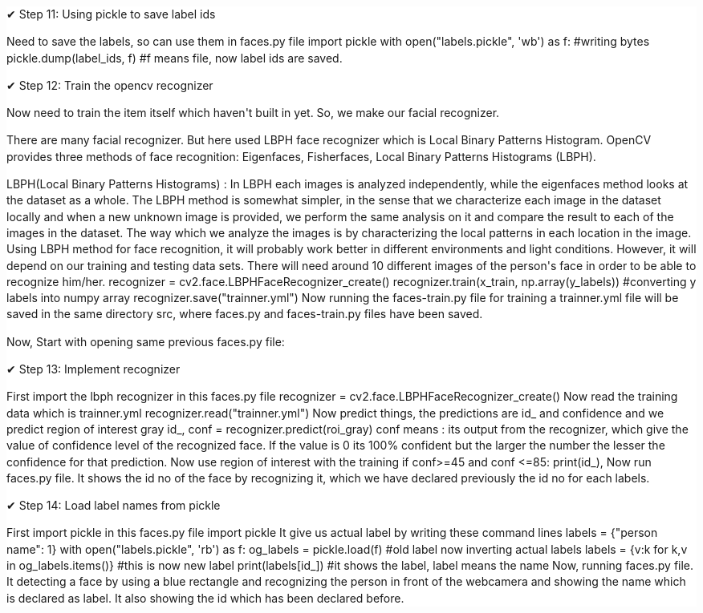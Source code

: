 ✔ Step 11: Using pickle to save label ids

Need to save the labels, so can use them in faces.py file
import pickle
with open("labels.pickle", 'wb') as f: #writing bytes
pickle.dump(label_ids, f) #f means file, now label ids are saved.

✔ Step 12: Train the opencv recognizer

Now need to train the item itself which haven't built in yet. So, we make our facial recognizer. 

There are many facial recognizer. But here used LBPH face recognizer which is Local Binary Patterns Histogram. OpenCV provides three methods of face recognition: Eigenfaces, Fisherfaces, Local Binary Patterns Histograms (LBPH).

LBPH(Local Binary Patterns Histograms) : In LBPH each images is analyzed independently, while the eigenfaces method looks at the dataset as a whole. The LBPH method is somewhat simpler, in the sense that we characterize each image in the dataset locally and when a new unknown image is provided, we perform the same analysis on it and compare the result to each of the images in the dataset. The way which we analyze the images is by characterizing the local patterns in each location in the image. Using LBPH method for face recognition, it will probably work better in different environments and light conditions. However, it will depend on our training and testing data sets. There will need around 10 different images of the person's face in order to be able to recognize him/her.
recognizer = cv2.face.LBPHFaceRecognizer_create()
recognizer.train(x_train, np.array(y_labels)) #converting y labels into numpy array
recognizer.save("trainner.yml")
Now running the faces-train.py file for training a trainner.yml file will be saved in the same directory src, where faces.py and faces-train.py files have been saved.  

Now, Start with opening same previous faces.py file:

✔ Step 13: Implement recognizer

First import the lbph recognizer in this faces.py file
recognizer = cv2.face.LBPHFaceRecognizer_create()
Now read the training data which is trainner.yml
recognizer.read("trainner.yml")
Now predict things, the predictions are id_ and confidence and we predict region of interest gray
id_, conf = recognizer.predict(roi_gray) 
conf means : its output from the recognizer, which give the value of confidence level of the recognized face. If the value is 0 its 100% confident but the larger the number the lesser the confidence for that prediction.
Now use region of interest with the training
if conf>=45 and conf <=85:
print(id_), 
Now run faces.py file. It shows the id no of the face by recognizing it, which we have declared previously the id no for each labels.

✔ Step 14: Load label names from pickle

First import pickle in this faces.py file
import pickle
It give us actual label by writing these command lines
labels = {"person name": 1}
with open("labels.pickle", 'rb') as f:
og_labels = pickle.load(f) #old label
now inverting actual labels
labels = {v:k for k,v in og_labels.items()} #this is now new label
print(labels[id_]) #it shows the label, label means the name
Now, running faces.py file. It detecting a face by using a blue rectangle and recognizing the person in front of the webcamera and showing the name which is declared as label. It also showing the id which has been declared before. 
